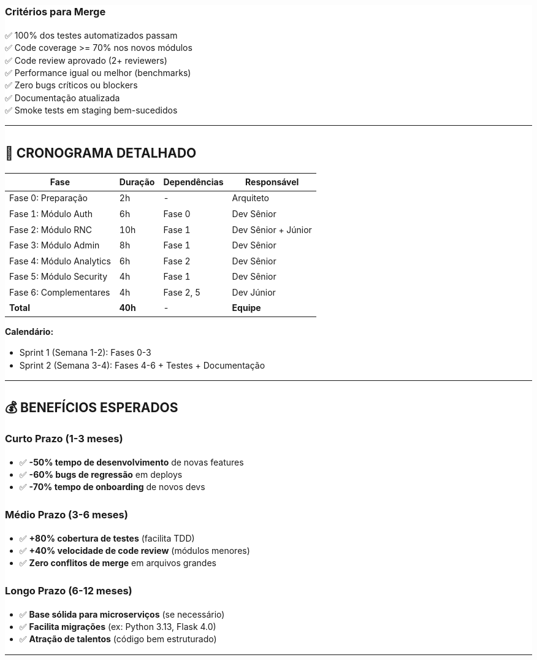 ### Critérios para Merge
✅ 100% dos testes automatizados passam  
✅ Code coverage >= 70% nos novos módulos  
✅ Code review aprovado (2+ reviewers)  
✅ Performance igual ou melhor (benchmarks)  
✅ Zero bugs críticos ou blockers  
✅ Documentação atualizada  
✅ Smoke tests em staging bem-sucedidos

---

## 📅 CRONOGRAMA DETALHADO

| Fase | Duração | Dependências | Responsável |
|------|---------|--------------|-------------|
| Fase 0: Preparação | 2h | - | Arquiteto |
| Fase 1: Módulo Auth | 6h | Fase 0 | Dev Sênior |
| Fase 2: Módulo RNC | 10h | Fase 1 | Dev Sênior + Júnior |
| Fase 3: Módulo Admin | 8h | Fase 1 | Dev Sênior |
| Fase 4: Módulo Analytics | 6h | Fase 2 | Dev Sênior |
| Fase 5: Módulo Security | 4h | Fase 1 | Dev Sênior |
| Fase 6: Complementares | 4h | Fase 2, 5 | Dev Júnior |
| **Total** | **40h** | - | **Equipe** |

**Calendário:**
- Sprint 1 (Semana 1-2): Fases 0-3
- Sprint 2 (Semana 3-4): Fases 4-6 + Testes + Documentação

---

## 💰 BENEFÍCIOS ESPERADOS

### Curto Prazo (1-3 meses)
- ✅ **-50% tempo de desenvolvimento** de novas features
- ✅ **-60% bugs de regressão** em deploys
- ✅ **-70% tempo de onboarding** de novos devs

### Médio Prazo (3-6 meses)
- ✅ **+80% cobertura de testes** (facilita TDD)
- ✅ **+40% velocidade de code review** (módulos menores)
- ✅ **Zero conflitos de merge** em arquivos grandes

### Longo Prazo (6-12 meses)
- ✅ **Base sólida para microserviços** (se necessário)
- ✅ **Facilita migrações** (ex: Python 3.13, Flask 4.0)
- ✅ **Atração de talentos** (código bem estruturado)

---